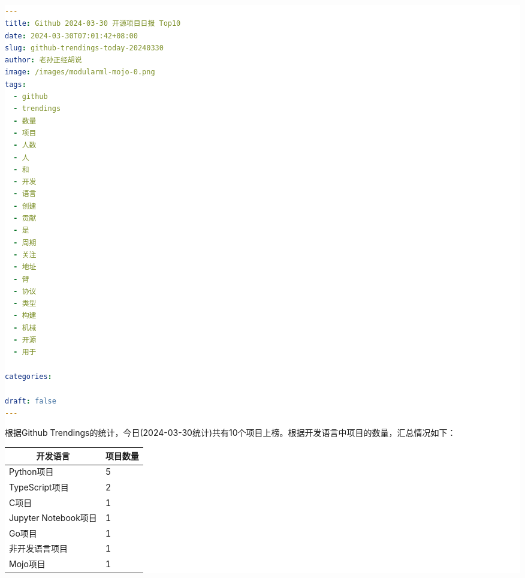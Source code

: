 ```yaml
---
title: Github 2024-03-30 开源项目日报 Top10
date: 2024-03-30T07:01:42+08:00
slug: github-trendings-today-20240330
author: 老孙正经胡说
image: /images/modularml-mojo-0.png
tags:
  - github
  - trendings
  - 数量
  - 项目
  - 人数
  - 人
  - 和
  - 开发
  - 语言
  - 创建
  - 贡献
  - 是
  - 周期
  - 关注
  - 地址
  - 臂
  - 协议
  - 类型
  - 构建
  - 机械
  - 开源
  - 用于

categories:

draft: false
---
```



根据Github Trendings的统计，今日(2024-03-30统计)共有10个项目上榜。根据开发语言中项目的数量，汇总情况如下：

| 开发语言 | 项目数量 |
|  ----  | ----  |
| Python项目 | 5 |
| TypeScript项目 | 2 |
| C项目 | 1 |
| Jupyter Notebook项目 | 1 |
| Go项目 | 1 |
| 非开发语言项目 | 1 |
| Mojo项目 | 1 |

